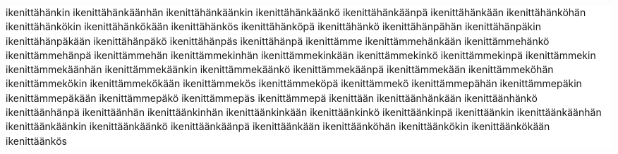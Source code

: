 ikenittähänkin
ikenittähänkäänhän
ikenittähänkäänkin
ikenittähänkäänkö
ikenittähänkäänpä
ikenittähänkään
ikenittähänköhän
ikenittähänkökin
ikenittähänkökään
ikenittähänkös
ikenittähänköpä
ikenittähänkö
ikenittähänpähän
ikenittähänpäkin
ikenittähänpäkään
ikenittähänpäkö
ikenittähänpäs
ikenittähänpä
ikenittämme
ikenittämmehänkään
ikenittämmehänkö
ikenittämmehänpä
ikenittämmehän
ikenittämmekinhän
ikenittämmekinkään
ikenittämmekinkö
ikenittämmekinpä
ikenittämmekin
ikenittämmekäänhän
ikenittämmekäänkin
ikenittämmekäänkö
ikenittämmekäänpä
ikenittämmekään
ikenittämmeköhän
ikenittämmekökin
ikenittämmekökään
ikenittämmekös
ikenittämmeköpä
ikenittämmekö
ikenittämmepähän
ikenittämmepäkin
ikenittämmepäkään
ikenittämmepäkö
ikenittämmepäs
ikenittämmepä
ikenittään
ikenittäänhänkään
ikenittäänhänkö
ikenittäänhänpä
ikenittäänhän
ikenittäänkinhän
ikenittäänkinkään
ikenittäänkinkö
ikenittäänkinpä
ikenittäänkin
ikenittäänkäänhän
ikenittäänkäänkin
ikenittäänkäänkö
ikenittäänkäänpä
ikenittäänkään
ikenittäänköhän
ikenittäänkökin
ikenittäänkökään
ikenittäänkös